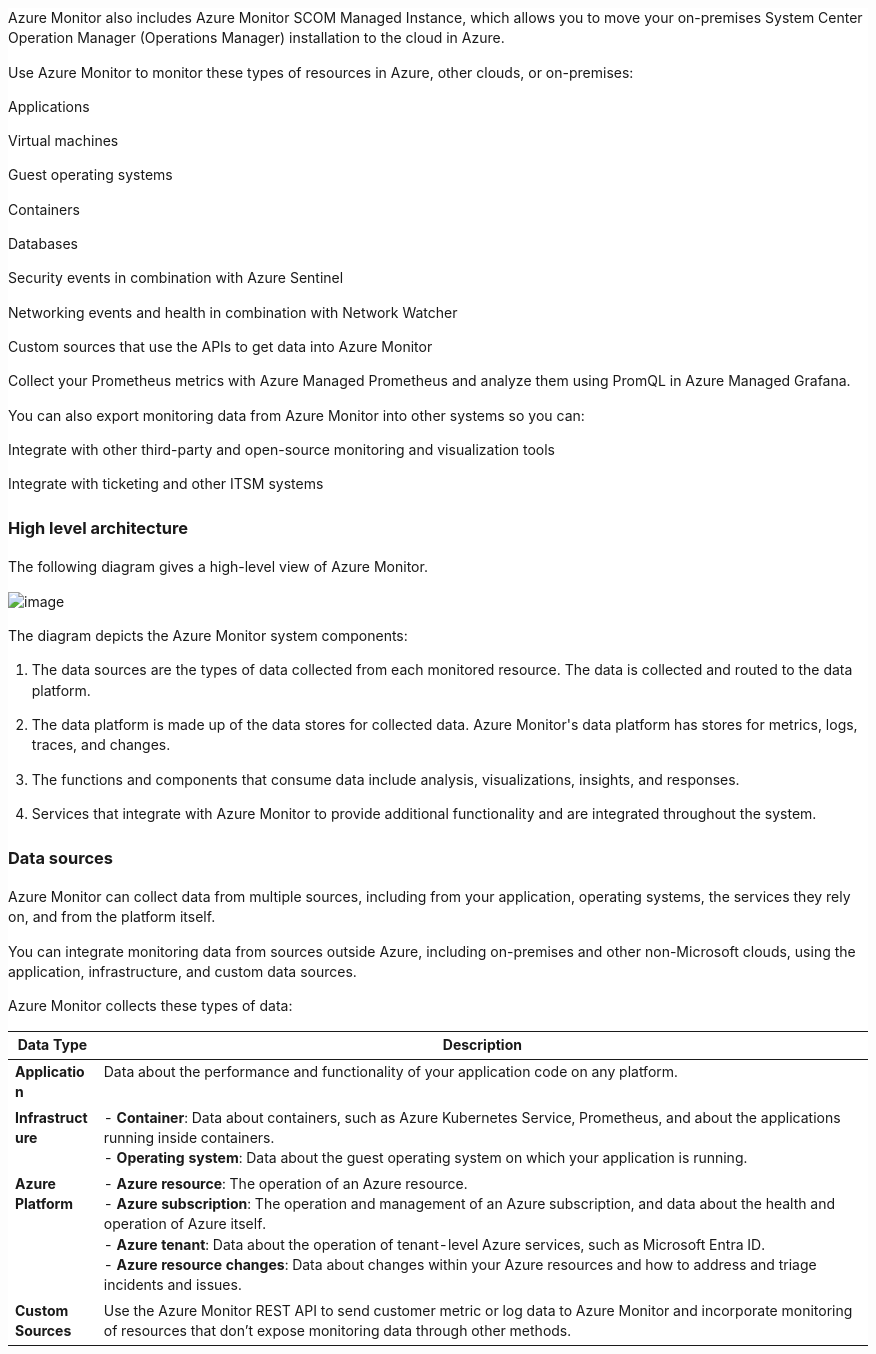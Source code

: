 Azure Monitor also includes Azure Monitor SCOM Managed Instance, which allows you to move your on-premises System Center Operation Manager (Operations Manager) installation to the cloud in Azure.

Use Azure Monitor to monitor these types of resources in Azure, other clouds, or on-premises:

Applications

Virtual machines

Guest operating systems

Containers

Databases

Security events in combination with Azure Sentinel

Networking events and health in combination with Network Watcher

Custom sources that use the APIs to get data into Azure Monitor

Collect your Prometheus metrics with Azure Managed Prometheus and analyze them using PromQL in Azure Managed Grafana.

You can also export monitoring data from Azure Monitor into other systems so you can:

Integrate with other third-party and open-source monitoring and visualization tools

Integrate with ticketing and other ITSM systems

### High level architecture

The following diagram gives a high-level view of Azure Monitor.

![image](https://github.com/user-attachments/assets/cb117bf7-1071-4ef1-8b2a-cee5e2565591)

The diagram depicts the Azure Monitor system components:

1) The data sources are the types of data collected from each monitored resource. The data is collected and routed to the data platform.

2) The data platform is made up of the data stores for collected data. Azure Monitor's data platform has stores for metrics, logs, traces, and changes.

3) The functions and components that consume data include analysis, visualizations, insights, and responses.

4) Services that integrate with Azure Monitor to provide additional functionality and are integrated throughout the system.

### Data sources

Azure Monitor can collect data from multiple sources, including from your application, operating systems, the services they rely on, and from the platform itself.

You can integrate monitoring data from sources outside Azure, including on-premises and other non-Microsoft clouds, using the application, infrastructure, and custom data sources.

Azure Monitor collects these types of data:

| **Data Type**       | **Description**                                                                                                                                                                                                                                        |
|---------------------|--------------------------------------------------------------------------------------------------------------------------------------------------------------------------------------------------------------------------------------------------------|
| **Application**      | Data about the performance and functionality of your application code on any platform.                                                                                                                                                                |
| **Infrastructure**   | - **Container**: Data about containers, such as Azure Kubernetes Service, Prometheus, and about the applications running inside containers.  <br> - **Operating system**: Data about the guest operating system on which your application is running. |
| **Azure Platform**   | - **Azure resource**: The operation of an Azure resource. <br> - **Azure subscription**: The operation and management of an Azure subscription, and data about the health and operation of Azure itself. <br> - **Azure tenant**: Data about the operation of tenant-level Azure services, such as Microsoft Entra ID. <br> - **Azure resource changes**: Data about changes within your Azure resources and how to address and triage incidents and issues. |
| **Custom Sources**   | Use the Azure Monitor REST API to send customer metric or log data to Azure Monitor and incorporate monitoring of resources that don’t expose monitoring data through other methods.                                                                  |
